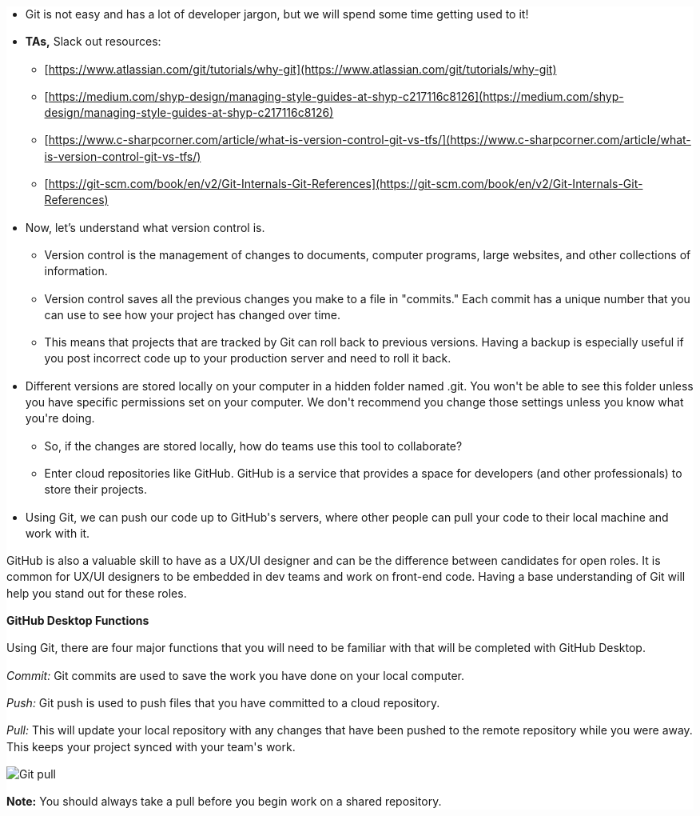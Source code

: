 - Git is not easy and has a lot of developer jargon, but we will spend some time getting used to it!

- **TAs,** Slack out resources:

  - [https://www.atlassian.com/git/tutorials/why-git](https://www.atlassian.com/git/tutorials/why-git)

  - [https://medium.com/shyp-design/managing-style-guides-at-shyp-c217116c8126](https://medium.com/shyp-design/managing-style-guides-at-shyp-c217116c8126)

  - [https://www.c-sharpcorner.com/article/what-is-version-control-git-vs-tfs/](https://www.c-sharpcorner.com/article/what-is-version-control-git-vs-tfs/)

  - [https://git-scm.com/book/en/v2/Git-Internals-Git-References](https://git-scm.com/book/en/v2/Git-Internals-Git-References)

- Now, let’s understand what version control is.

  - Version control is the management of changes to documents, computer programs, large websites, and other collections of information.

  - Version control saves all the previous changes you make to a file in "commits." Each commit has a unique number that you can use to see how your project has changed over time.

  - This means that projects that are tracked by Git can roll back to previous versions. Having a backup is especially useful if you post incorrect code up to your production server and need to roll it back.

- Different versions are stored locally on your computer in a hidden folder named .git. You won't be able to see this folder unless you have specific permissions set on your computer. We don't recommend you change those settings unless you know what you're doing.

  - So, if the changes are stored locally, how do teams use this tool to collaborate?

  - Enter cloud repositories like GitHub. GitHub is a service that provides a space for developers (and other professionals) to store their projects.

- Using Git, we can push our code up to GitHub's servers, where other people can pull your code to their local machine and work with it.

GitHub is also a valuable skill to have as a UX/UI designer and can be the difference between candidates for open roles. It is common for UX/UI designers to be embedded in dev teams and work on front-end code. Having a base understanding of Git will help you stand out for these roles.

**GitHub Desktop Functions**

Using Git, there are four major functions that you will need to be familiar with that will be completed with GitHub Desktop.

_Commit:_ Git commits are used to save the work you have done on your local computer.

_Push:_ Git push is used to push files that you have committed to a cloud repository.

_Pull:_ This will update your local repository with any changes that have been pushed to the remote repository while you were away. This keeps your project synced with your team's work.

![Git pull](Images/gitpull.gif)

**Note:** You should always take a pull before you begin work on a shared repository.
